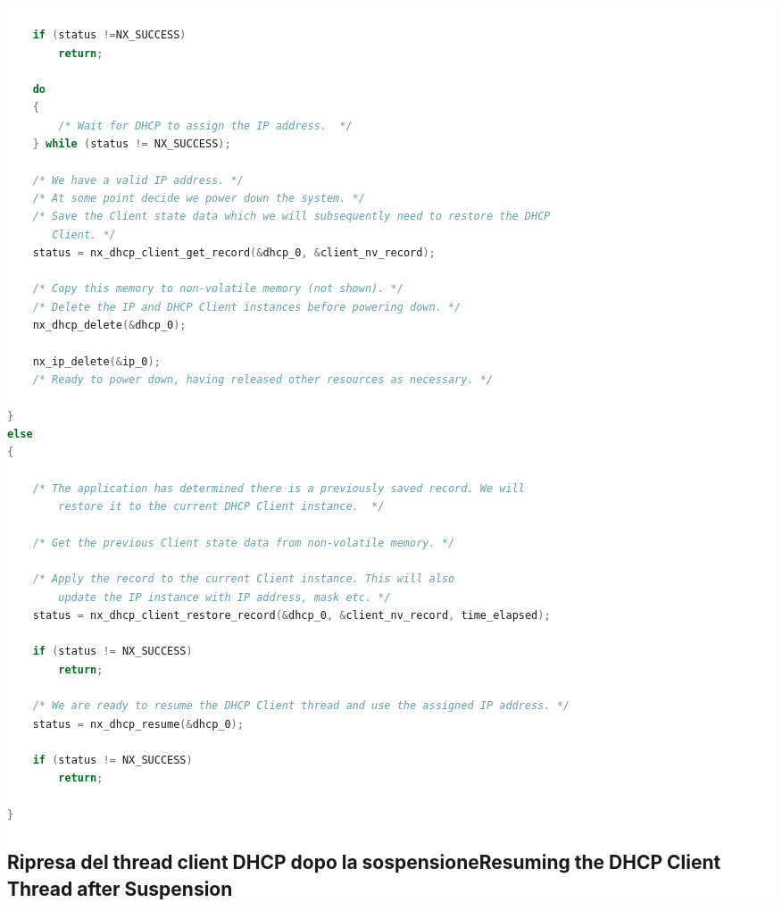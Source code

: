 ```c

    if (status !=NX_SUCCESS)
        return;

    do
    {
        /* Wait for DHCP to assign the IP address.  */
    } while (status != NX_SUCCESS);

    /* We have a valid IP address. */
    /* At some point decide we power down the system. */
    /* Save the Client state data which we will subsequently need to restore the DHCP    
       Client. */
    status = nx_dhcp_client_get_record(&dhcp_0, &client_nv_record);               

    /* Copy this memory to non-volatile memory (not shown). */
    /* Delete the IP and DHCP Client instances before powering down. */
    nx_dhcp_delete(&dhcp_0);

    nx_ip_delete(&ip_0);
    /* Ready to power down, having released other resources as necessary. */

}
else
{

    /* The application has determined there is a previously saved record. We will 
        restore it to the current DHCP Client instance.  */

    /* Get the previous Client state data from non-volatile memory. */

    /* Apply the record to the current Client instance. This will also 
        update the IP instance with IP address, mask etc. */
    status = nx_dhcp_client_restore_record(&dhcp_0, &client_nv_record, time_elapsed);   

    if (status != NX_SUCCESS)
        return;

    /* We are ready to resume the DHCP Client thread and use the assigned IP address. */
    status = nx_dhcp_resume(&dhcp_0);

    if (status != NX_SUCCESS)
        return;

}
```
## <a name="resuming-the-dhcp-client-thread-after-suspension"></a><span data-ttu-id="a34e8-120">Ripresa del thread client DHCP dopo la sospensione</span><span class="sxs-lookup"><span data-stu-id="a34e8-120">Resuming the DHCP Client Thread after Suspension</span></span> 
